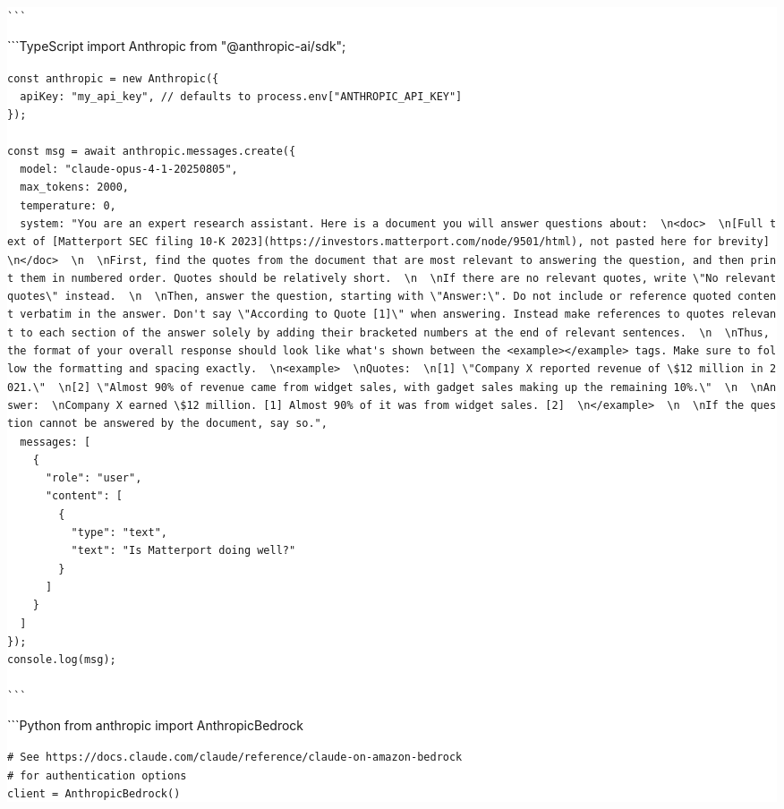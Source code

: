 
    ```
  </Tab>

  <Tab title="TypeScript">
    ```TypeScript
    import Anthropic from "@anthropic-ai/sdk";

    const anthropic = new Anthropic({
      apiKey: "my_api_key", // defaults to process.env["ANTHROPIC_API_KEY"]
    });

    const msg = await anthropic.messages.create({
      model: "claude-opus-4-1-20250805",
      max_tokens: 2000,
      temperature: 0,
      system: "You are an expert research assistant. Here is a document you will answer questions about:  \n<doc>  \n[Full text of [Matterport SEC filing 10-K 2023](https://investors.matterport.com/node/9501/html), not pasted here for brevity]  \n</doc>  \n  \nFirst, find the quotes from the document that are most relevant to answering the question, and then print them in numbered order. Quotes should be relatively short.  \n  \nIf there are no relevant quotes, write \"No relevant quotes\" instead.  \n  \nThen, answer the question, starting with \"Answer:\". Do not include or reference quoted content verbatim in the answer. Don't say \"According to Quote [1]\" when answering. Instead make references to quotes relevant to each section of the answer solely by adding their bracketed numbers at the end of relevant sentences.  \n  \nThus, the format of your overall response should look like what's shown between the <example></example> tags. Make sure to follow the formatting and spacing exactly.  \n<example>  \nQuotes:  \n[1] \"Company X reported revenue of \$12 million in 2021.\"  \n[2] \"Almost 90% of revenue came from widget sales, with gadget sales making up the remaining 10%.\"  \n  \nAnswer:  \nCompany X earned \$12 million. [1] Almost 90% of it was from widget sales. [2]  \n</example>  \n  \nIf the question cannot be answered by the document, say so.",
      messages: [
        {
          "role": "user",
          "content": [
            {
              "type": "text",
              "text": "Is Matterport doing well?"
            }
          ]
        }
      ]
    });
    console.log(msg);

    ```
  </Tab>

  <Tab title="AWS Bedrock Python">
    ```Python
    from anthropic import AnthropicBedrock

    # See https://docs.claude.com/claude/reference/claude-on-amazon-bedrock
    # for authentication options
    client = AnthropicBedrock()

